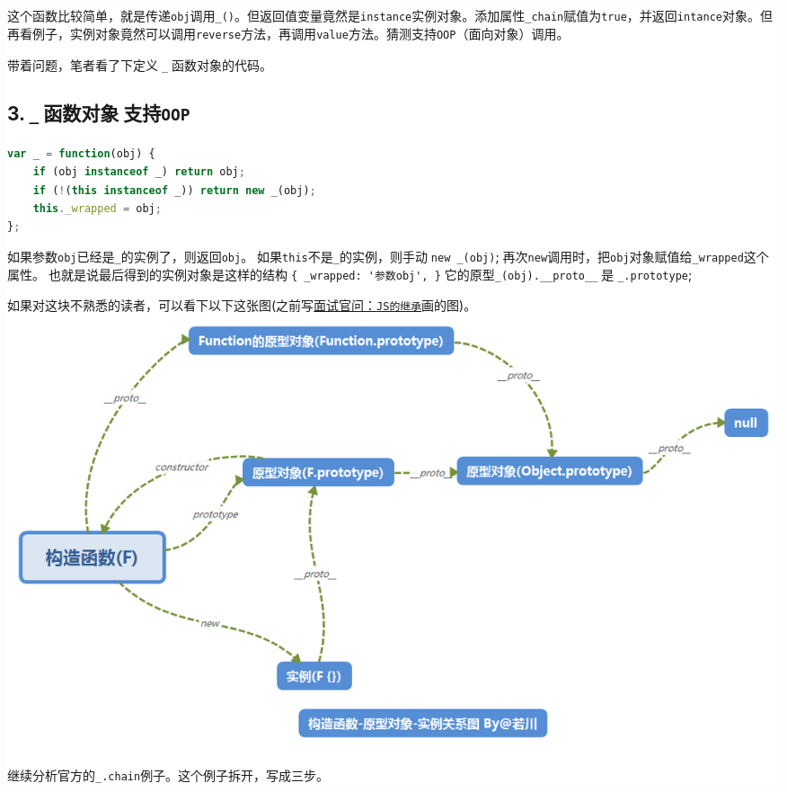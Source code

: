 这个函数比较简单，就是传递`obj`调用`_()`。但返回值变量竟然是`instance`实例对象。添加属性`_chain`赋值为`true`，并返回`intance`对象。但再看例子，实例对象竟然可以调用`reverse`方法，再调用`value`方法。猜测支持`OOP`（面向对象）调用。

带着问题，笔者看了下定义 `_` 函数对象的代码。

## 3. `_` 函数对象 支持`OOP`

```js
var _ = function(obj) {
	if (obj instanceof _) return obj;
	if (!(this instanceof _)) return new _(obj);
	this._wrapped = obj;
};
```

如果参数`obj`已经是`_`的实例了，则返回`obj`。
如果`this`不是`_`的实例，则手动 `new _(obj)`;
再次`new`调用时，把`obj`对象赋值给`_wrapped`这个属性。
也就是说最后得到的实例对象是这样的结构
`{
	_wrapped: '参数obj',
}`
它的原型`_(obj).__proto__` 是 `_.prototype`;

如果对这块不熟悉的读者，可以看下以下这张图(之前写[面试官问：`JS的继承`](https://juejin.im/post/5c433e216fb9a049c15f841b)画的图)。
![构造函数、原型对象和实例关系图](./ctor-prototype-instance@lxchuan12.png)

继续分析官方的`_.chain`例子。这个例子拆开，写成三步。
